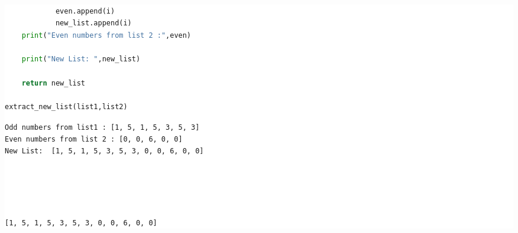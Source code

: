 ```python
            even.append(i)
            new_list.append(i)
    print("Even numbers from list 2 :",even)
    
    print("New List: ",new_list)
    
    return new_list
    
extract_new_list(list1,list2)
```

    Odd numbers from list1 : [1, 5, 1, 5, 3, 5, 3]
    Even numbers from list 2 : [0, 0, 6, 0, 0]
    New List:  [1, 5, 1, 5, 3, 5, 3, 0, 0, 6, 0, 0]
    




    [1, 5, 1, 5, 3, 5, 3, 0, 0, 6, 0, 0]


